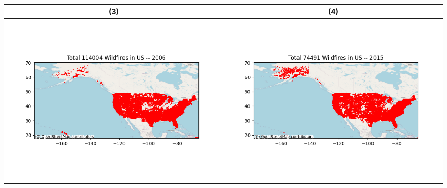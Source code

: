 
|**(3)**|**(4)** | 
| -- | --| 
|![](https://github.com/DanialArab/Geospatial_Data_Science/blob/main/My%20GIS%20Projects/plots/Total_114004_Wildfires_in_US_2006.png)|![](https://github.com/DanialArab/Geospatial_Data_Science/blob/main/My%20GIS%20Projects/plots/Total_74491_Wildfires_in_US_2015.png)|
